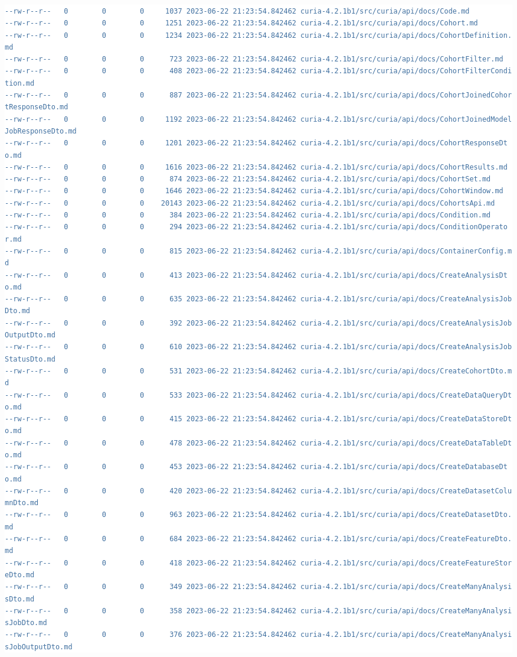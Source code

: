 ```diff
--rw-r--r--   0        0        0     1037 2023-06-22 21:23:54.842462 curia-4.2.1b1/src/curia/api/docs/Code.md
--rw-r--r--   0        0        0     1251 2023-06-22 21:23:54.842462 curia-4.2.1b1/src/curia/api/docs/Cohort.md
--rw-r--r--   0        0        0     1234 2023-06-22 21:23:54.842462 curia-4.2.1b1/src/curia/api/docs/CohortDefinition.md
--rw-r--r--   0        0        0      723 2023-06-22 21:23:54.842462 curia-4.2.1b1/src/curia/api/docs/CohortFilter.md
--rw-r--r--   0        0        0      408 2023-06-22 21:23:54.842462 curia-4.2.1b1/src/curia/api/docs/CohortFilterCondition.md
--rw-r--r--   0        0        0      887 2023-06-22 21:23:54.842462 curia-4.2.1b1/src/curia/api/docs/CohortJoinedCohortResponseDto.md
--rw-r--r--   0        0        0     1192 2023-06-22 21:23:54.842462 curia-4.2.1b1/src/curia/api/docs/CohortJoinedModelJobResponseDto.md
--rw-r--r--   0        0        0     1201 2023-06-22 21:23:54.842462 curia-4.2.1b1/src/curia/api/docs/CohortResponseDto.md
--rw-r--r--   0        0        0     1616 2023-06-22 21:23:54.842462 curia-4.2.1b1/src/curia/api/docs/CohortResults.md
--rw-r--r--   0        0        0      874 2023-06-22 21:23:54.842462 curia-4.2.1b1/src/curia/api/docs/CohortSet.md
--rw-r--r--   0        0        0     1646 2023-06-22 21:23:54.842462 curia-4.2.1b1/src/curia/api/docs/CohortWindow.md
--rw-r--r--   0        0        0    20143 2023-06-22 21:23:54.842462 curia-4.2.1b1/src/curia/api/docs/CohortsApi.md
--rw-r--r--   0        0        0      384 2023-06-22 21:23:54.842462 curia-4.2.1b1/src/curia/api/docs/Condition.md
--rw-r--r--   0        0        0      294 2023-06-22 21:23:54.842462 curia-4.2.1b1/src/curia/api/docs/ConditionOperator.md
--rw-r--r--   0        0        0      815 2023-06-22 21:23:54.842462 curia-4.2.1b1/src/curia/api/docs/ContainerConfig.md
--rw-r--r--   0        0        0      413 2023-06-22 21:23:54.842462 curia-4.2.1b1/src/curia/api/docs/CreateAnalysisDto.md
--rw-r--r--   0        0        0      635 2023-06-22 21:23:54.842462 curia-4.2.1b1/src/curia/api/docs/CreateAnalysisJobDto.md
--rw-r--r--   0        0        0      392 2023-06-22 21:23:54.842462 curia-4.2.1b1/src/curia/api/docs/CreateAnalysisJobOutputDto.md
--rw-r--r--   0        0        0      610 2023-06-22 21:23:54.842462 curia-4.2.1b1/src/curia/api/docs/CreateAnalysisJobStatusDto.md
--rw-r--r--   0        0        0      531 2023-06-22 21:23:54.842462 curia-4.2.1b1/src/curia/api/docs/CreateCohortDto.md
--rw-r--r--   0        0        0      533 2023-06-22 21:23:54.842462 curia-4.2.1b1/src/curia/api/docs/CreateDataQueryDto.md
--rw-r--r--   0        0        0      415 2023-06-22 21:23:54.842462 curia-4.2.1b1/src/curia/api/docs/CreateDataStoreDto.md
--rw-r--r--   0        0        0      478 2023-06-22 21:23:54.842462 curia-4.2.1b1/src/curia/api/docs/CreateDataTableDto.md
--rw-r--r--   0        0        0      453 2023-06-22 21:23:54.842462 curia-4.2.1b1/src/curia/api/docs/CreateDatabaseDto.md
--rw-r--r--   0        0        0      420 2023-06-22 21:23:54.842462 curia-4.2.1b1/src/curia/api/docs/CreateDatasetColumnDto.md
--rw-r--r--   0        0        0      963 2023-06-22 21:23:54.842462 curia-4.2.1b1/src/curia/api/docs/CreateDatasetDto.md
--rw-r--r--   0        0        0      684 2023-06-22 21:23:54.842462 curia-4.2.1b1/src/curia/api/docs/CreateFeatureDto.md
--rw-r--r--   0        0        0      418 2023-06-22 21:23:54.842462 curia-4.2.1b1/src/curia/api/docs/CreateFeatureStoreDto.md
--rw-r--r--   0        0        0      349 2023-06-22 21:23:54.842462 curia-4.2.1b1/src/curia/api/docs/CreateManyAnalysisDto.md
--rw-r--r--   0        0        0      358 2023-06-22 21:23:54.842462 curia-4.2.1b1/src/curia/api/docs/CreateManyAnalysisJobDto.md
--rw-r--r--   0        0        0      376 2023-06-22 21:23:54.842462 curia-4.2.1b1/src/curia/api/docs/CreateManyAnalysisJobOutputDto.md
```